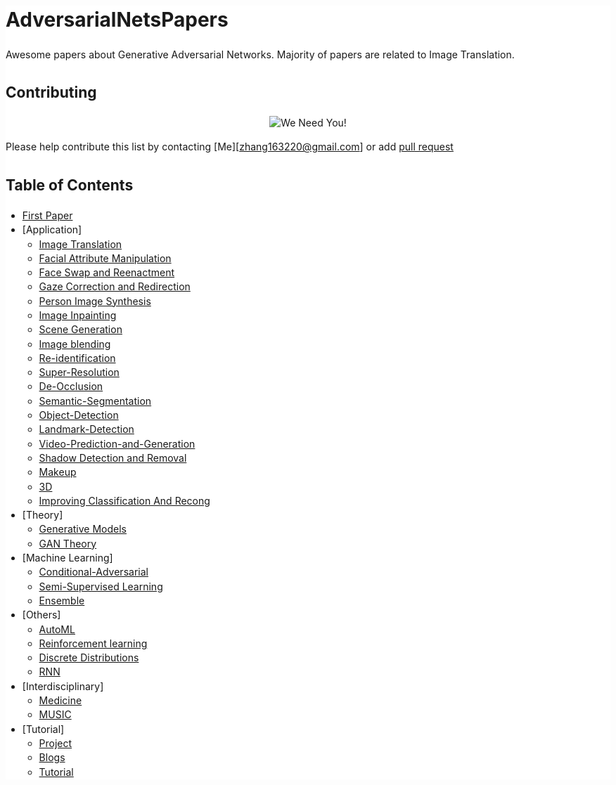# AdversarialNetsPapers
Awesome papers about Generative Adversarial Networks. Majority of papers are related to Image Translation. 

## Contributing
<p align="center">
  <img src="http://cdn1.sportngin.com/attachments/news_article/7269/5172/needyou_small.jpg" alt="We Need You!">
</p>

Please help contribute this list by contacting [Me][zhang163220@gmail.com] or add [pull request](https://github.com/zhangqianhui/AdversarialNetsPapers/pulls)


## Table of Contents
- [First Paper](#First-Paper)
- [Application]
  - [Image Translation](#Image-Translation)
  - [Facial Attribute Manipulation](#Facial-Attribute-Manipulation)
  - [Face Swap and Reenactment](#Facial-Attribute-Manipulation)
  - [Gaze Correction and Redirection](#Gaze-Correction-and-Redirection)
  - [Person Image Synthesis](#Facial-Attribute-Manipulation)
  - [Image Inpainting](#Image-Inpainting)
  - [Scene Generation](#Scene-Generation)
  - [Image blending](#Image-blending)
  - [Re-identification](#Re-identification)
  - [Super-Resolution](#Super-Resolution)
  - [De-Occlusion](#De-Occlusion)
  - [Semantic-Segmentation](#Semantic-Segmentation)
  - [Object-Detection](#Object-Detection)
  - [Landmark-Detection](#Landmark-Detection)
  - [Video-Prediction-and-Generation](#Video-Prediction-and-Generation)
  - [Shadow Detection and Removal](#Shadow-Detection-and-Removal)
  - [Makeup](#Makeup)
  - [3D](#3D)
  - [Improving Classification And Recong](#Improving-Classification-And-Recong)
- [Theory]
  - [Generative Models](#Generative-Models)  
  - [GAN Theory](#GAN-Theory)
- [Machine Learning]
  - [Conditional-Adversarial](#Conditional-Adversarial)
  - [Semi-Supervised Learning](#Semi-Supervised-Learning)
  - [Ensemble](#Ensemble)
- [Others]
  - [AutoML](#AutoML)
  - [Reinforcement learning](#Reinforcement-learning)
  - [Discrete Distributions](#Discrete-Distributions)
  - [RNN](#RNN)
- [Interdisciplinary]
  - [Medicine](#Medicine)
  - [MUSIC](#MUSIC)
- [Tutorial]
  - [Project](#Project)
  - [Blogs](#Blogs)
  - [Tutorial](#Tutorial)
